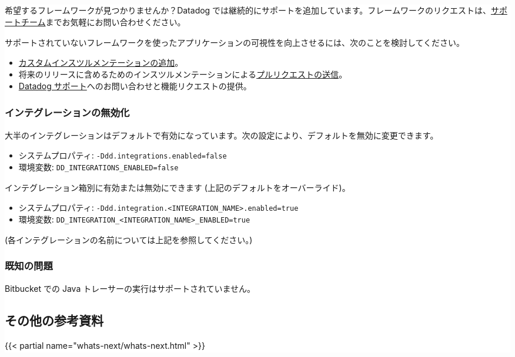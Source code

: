 希望するフレームワークが見つかりませんか？Datadog では継続的にサポートを追加しています。フレームワークのリクエストは、[サポートチーム][2]までお気軽にお問い合わせください。

サポートされていないフレームワークを使ったアプリケーションの可視性を向上させるには、次のことを検討してください。

- [カスタムインスツルメンテーションの追加][3]。
- 将来のリリースに含めるためのインスツルメンテーションによる[プルリクエストの送信][4]。
- [Datadog サポート][2]へのお問い合わせと機能リクエストの提供。

### インテグレーションの無効化

大半のインテグレーションはデフォルトで有効になっています。次の設定により、デフォルトを無効に変更できます。

- システムプロパティ: `-Ddd.integrations.enabled=false`
- 環境変数: `DD_INTEGRATIONS_ENABLED=false`

インテグレーション箱別に有効または無効にできます (上記のデフォルトをオーバーライド)。

- システムプロパティ: `-Ddd.integration.<INTEGRATION_NAME>.enabled=true`
- 環境変数: `DD_INTEGRATION_<INTEGRATION_NAME>_ENABLED=true`

(各インテグレーションの名前については上記を参照してください。)

### 既知の問題

Bitbucket での Java トレーサーの実行はサポートされていません。

## その他の参考資料

{{< partial name="whats-next/whats-next.html" >}}

[1]: https://github.com/DataDog/dd-trace-java
[2]: https://www.datadoghq.com/support/
[3]: /ja/tracing/manual_instrumentation/java
[4]: https://github.com/DataDog/documentation#outside-contributors
[5]: /ja/tracing/trace_collection/otel_instrumentation/java/
